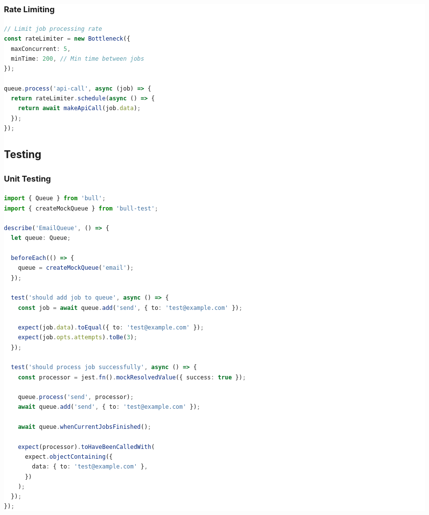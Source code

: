 ### Rate Limiting
```typescript
// Limit job processing rate
const rateLimiter = new Bottleneck({
  maxConcurrent: 5,
  minTime: 200, // Min time between jobs
});

queue.process('api-call', async (job) => {
  return rateLimiter.schedule(async () => {
    return await makeApiCall(job.data);
  });
});
```

## Testing

### Unit Testing
```typescript
import { Queue } from 'bull';
import { createMockQueue } from 'bull-test';

describe('EmailQueue', () => {
  let queue: Queue;

  beforeEach(() => {
    queue = createMockQueue('email');
  });

  test('should add job to queue', async () => {
    const job = await queue.add('send', { to: 'test@example.com' });

    expect(job.data).toEqual({ to: 'test@example.com' });
    expect(job.opts.attempts).toBe(3);
  });

  test('should process job successfully', async () => {
    const processor = jest.fn().mockResolvedValue({ success: true });

    queue.process('send', processor);
    await queue.add('send', { to: 'test@example.com' });

    await queue.whenCurrentJobsFinished();

    expect(processor).toHaveBeenCalledWith(
      expect.objectContaining({
        data: { to: 'test@example.com' },
      })
    );
  });
});
```
